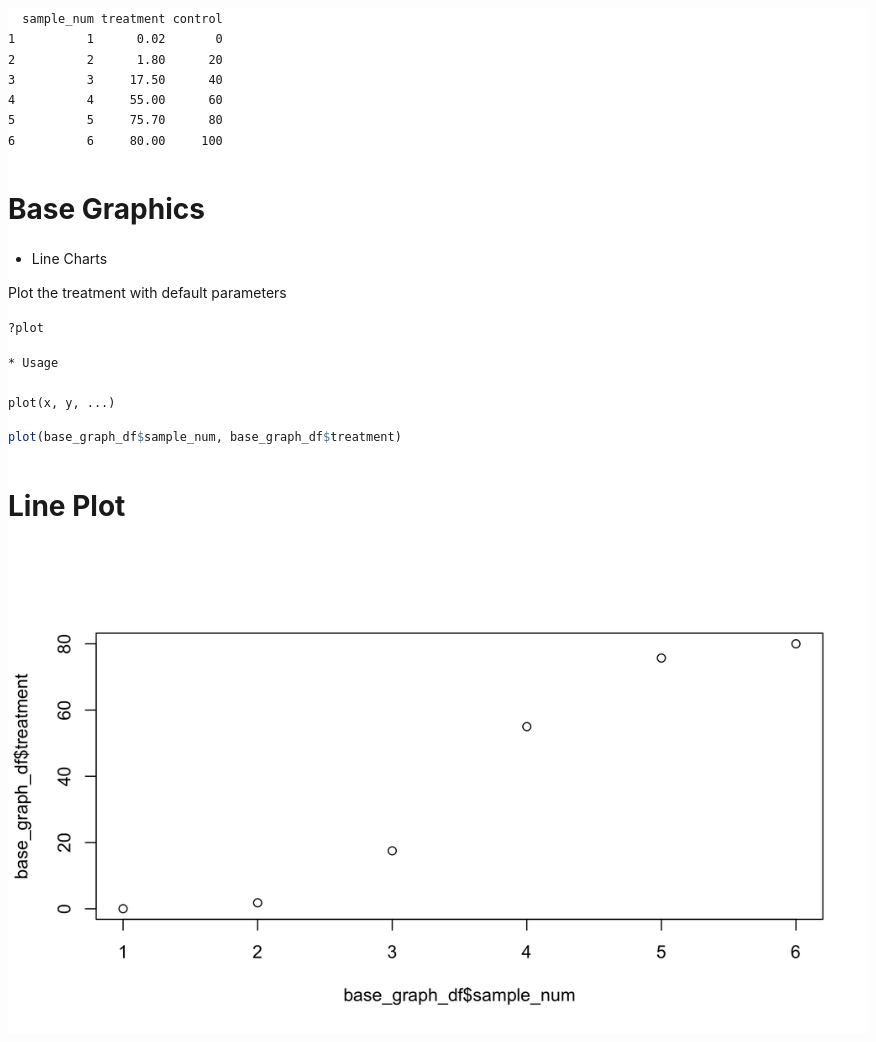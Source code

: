 ```
  sample_num treatment control
1          1      0.02       0
2          2      1.80      20
3          3     17.50      40
4          4     55.00      60
5          5     75.70      80
6          6     80.00     100
```

Base Graphics
========================================================
+ Line Charts

Plot the treatment with default parameters


```r
?plot
```

    * Usage

    plot(x, y, ...)



```r
plot(base_graph_df$sample_num, base_graph_df$treatment)
```

Line Plot
========================================================


<img src="PlotInR-figure/unnamed-chunk-6-1.png" title="plot of chunk unnamed-chunk-6" alt="plot of chunk unnamed-chunk-6" width="1920px" />
